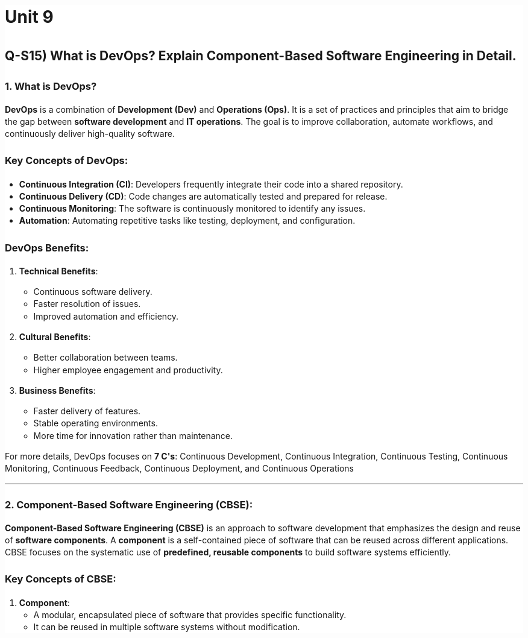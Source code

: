
# Unit 9
## Q-S15) What is DevOps? Explain Component-Based Software Engineering in Detail.

### **1. What is DevOps?**

**DevOps** is a combination of **Development (Dev)** and **Operations (Ops)**. It is a set of practices and principles that aim to bridge the gap between **software development** and **IT operations**. The goal is to improve collaboration, automate workflows, and continuously deliver high-quality software.

### **Key Concepts of DevOps**:
- **Continuous Integration (CI)**: Developers frequently integrate their code into a shared repository.
- **Continuous Delivery (CD)**: Code changes are automatically tested and prepared for release.
- **Continuous Monitoring**: The software is continuously monitored to identify any issues.
- **Automation**: Automating repetitive tasks like testing, deployment, and configuration.
  
### **DevOps Benefits**:
1. **Technical Benefits**:
   - Continuous software delivery.
   - Faster resolution of issues.
   - Improved automation and efficiency.

2. **Cultural Benefits**:
   - Better collaboration between teams.
   - Higher employee engagement and productivity.

3. **Business Benefits**:
   - Faster delivery of features.
   - Stable operating environments.
   - More time for innovation rather than maintenance.

For more details, DevOps focuses on **7 C's**: Continuous Development, Continuous Integration, Continuous Testing, Continuous Monitoring, Continuous Feedback, Continuous Deployment, and Continuous Operations

---

### **2. Component-Based Software Engineering (CBSE)**:

**Component-Based Software Engineering (CBSE)** is an approach to software development that emphasizes the design and reuse of **software components**. A **component** is a self-contained piece of software that can be reused across different applications. CBSE focuses on the systematic use of **predefined, reusable components** to build software systems efficiently.

### **Key Concepts of CBSE**:

1. **Component**:
   - A modular, encapsulated piece of software that provides specific functionality.
   - It can be reused in multiple software systems without modification.
